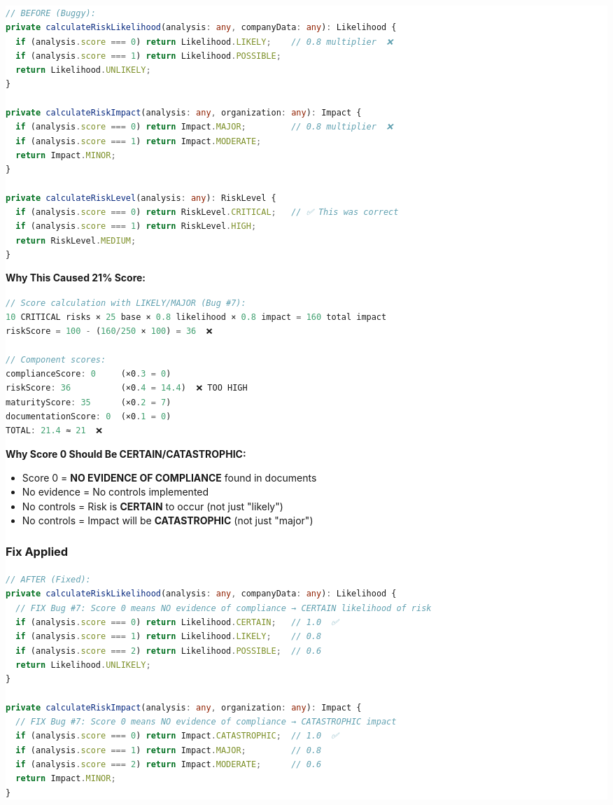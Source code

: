 ```typescript
// BEFORE (Buggy):
private calculateRiskLikelihood(analysis: any, companyData: any): Likelihood {
  if (analysis.score === 0) return Likelihood.LIKELY;    // 0.8 multiplier  ❌
  if (analysis.score === 1) return Likelihood.POSSIBLE;
  return Likelihood.UNLIKELY;
}

private calculateRiskImpact(analysis: any, organization: any): Impact {
  if (analysis.score === 0) return Impact.MAJOR;         // 0.8 multiplier  ❌
  if (analysis.score === 1) return Impact.MODERATE;
  return Impact.MINOR;
}

private calculateRiskLevel(analysis: any): RiskLevel {
  if (analysis.score === 0) return RiskLevel.CRITICAL;   // ✅ This was correct
  if (analysis.score === 1) return RiskLevel.HIGH;
  return RiskLevel.MEDIUM;
}
```

**Why This Caused 21% Score:**
```typescript
// Score calculation with LIKELY/MAJOR (Bug #7):
10 CRITICAL risks × 25 base × 0.8 likelihood × 0.8 impact = 160 total impact
riskScore = 100 - (160/250 × 100) = 36  ❌

// Component scores:
complianceScore: 0     (×0.3 = 0)
riskScore: 36          (×0.4 = 14.4)  ❌ TOO HIGH
maturityScore: 35      (×0.2 = 7)
documentationScore: 0  (×0.1 = 0)
TOTAL: 21.4 ≈ 21  ❌
```

**Why Score 0 Should Be CERTAIN/CATASTROPHIC:**
- Score 0 = **NO EVIDENCE OF COMPLIANCE** found in documents
- No evidence = No controls implemented
- No controls = Risk is **CERTAIN** to occur (not just "likely")
- No controls = Impact will be **CATASTROPHIC** (not just "major")

### Fix Applied
```typescript
// AFTER (Fixed):
private calculateRiskLikelihood(analysis: any, companyData: any): Likelihood {
  // FIX Bug #7: Score 0 means NO evidence of compliance → CERTAIN likelihood of risk
  if (analysis.score === 0) return Likelihood.CERTAIN;   // 1.0  ✅
  if (analysis.score === 1) return Likelihood.LIKELY;    // 0.8
  if (analysis.score === 2) return Likelihood.POSSIBLE;  // 0.6
  return Likelihood.UNLIKELY;
}

private calculateRiskImpact(analysis: any, organization: any): Impact {
  // FIX Bug #7: Score 0 means NO evidence of compliance → CATASTROPHIC impact
  if (analysis.score === 0) return Impact.CATASTROPHIC;  // 1.0  ✅
  if (analysis.score === 1) return Impact.MAJOR;         // 0.8
  if (analysis.score === 2) return Impact.MODERATE;      // 0.6
  return Impact.MINOR;
}
```
